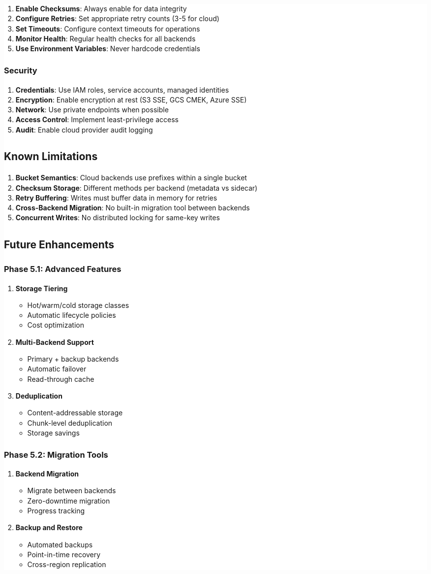 1. **Enable Checksums**: Always enable for data integrity
2. **Configure Retries**: Set appropriate retry counts (3-5 for cloud)
3. **Set Timeouts**: Configure context timeouts for operations
4. **Monitor Health**: Regular health checks for all backends
5. **Use Environment Variables**: Never hardcode credentials

### Security

1. **Credentials**: Use IAM roles, service accounts, managed identities
2. **Encryption**: Enable encryption at rest (S3 SSE, GCS CMEK, Azure SSE)
3. **Network**: Use private endpoints when possible
4. **Access Control**: Implement least-privilege access
5. **Audit**: Enable cloud provider audit logging

## Known Limitations

1. **Bucket Semantics**: Cloud backends use prefixes within a single bucket
2. **Checksum Storage**: Different methods per backend (metadata vs sidecar)
3. **Retry Buffering**: Writes must buffer data in memory for retries
4. **Cross-Backend Migration**: No built-in migration tool between backends
5. **Concurrent Writes**: No distributed locking for same-key writes

## Future Enhancements

### Phase 5.1: Advanced Features

1. **Storage Tiering**
   - Hot/warm/cold storage classes
   - Automatic lifecycle policies
   - Cost optimization

2. **Multi-Backend Support**
   - Primary + backup backends
   - Automatic failover
   - Read-through cache

3. **Deduplication**
   - Content-addressable storage
   - Chunk-level deduplication
   - Storage savings

### Phase 5.2: Migration Tools

1. **Backend Migration**
   - Migrate between backends
   - Zero-downtime migration
   - Progress tracking

2. **Backup and Restore**
   - Automated backups
   - Point-in-time recovery
   - Cross-region replication
